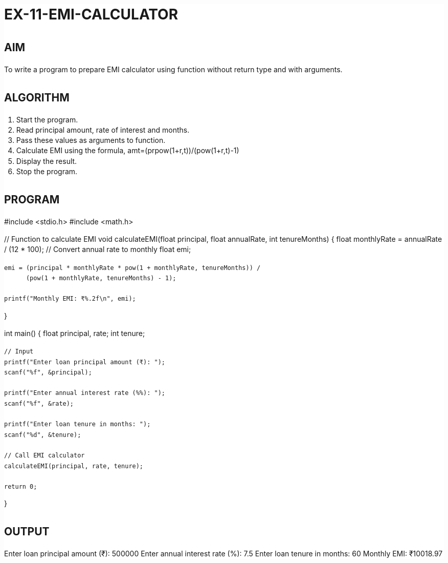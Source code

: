 # EX-11-EMI-CALCULATOR

## AIM

To write a program to prepare EMI calculator using function without return type and with arguments.

## ALGORITHM

1.	Start the program.
2.	Read principal amount, rate of interest and months.
3.	Pass these values as arguments to function.
4.	Calculate EMI using the formula, amt=(prpow(1+r,t))/(pow(1+r,t)-1)
5.	Display the result.
6.	Stop the program.

## PROGRAM
#include <stdio.h>
#include <math.h>

// Function to calculate EMI
void calculateEMI(float principal, float annualRate, int tenureMonths) {
    float monthlyRate = annualRate / (12 * 100); // Convert annual rate to monthly
    float emi;

    emi = (principal * monthlyRate * pow(1 + monthlyRate, tenureMonths)) / 
          (pow(1 + monthlyRate, tenureMonths) - 1);

    printf("Monthly EMI: ₹%.2f\n", emi);
}

int main() {
    float principal, rate;
    int tenure;

    // Input
    printf("Enter loan principal amount (₹): ");
    scanf("%f", &principal);

    printf("Enter annual interest rate (%%): ");
    scanf("%f", &rate);

    printf("Enter loan tenure in months: ");
    scanf("%d", &tenure);

    // Call EMI calculator
    calculateEMI(principal, rate, tenure);

    return 0;
}


## OUTPUT
Enter loan principal amount (₹): 500000
Enter annual interest rate (%): 7.5
Enter loan tenure in months: 60
Monthly EMI: ₹10018.97
